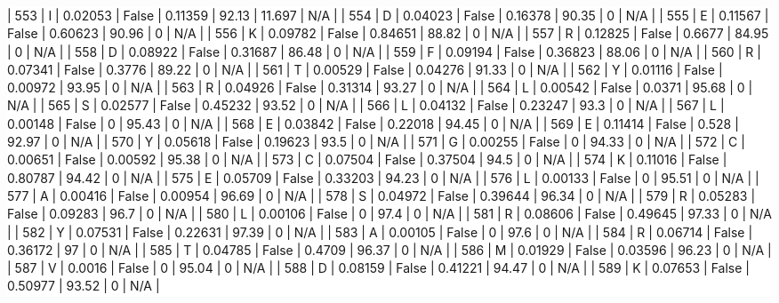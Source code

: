|   553 | I    |         0.02053 | False     |                          0.11359 |                 92.13 |        11.697 | N/A                             |
|   554 | D    |         0.04023 | False     |                          0.16378 |                 90.35 |         0     | N/A                             |
|   555 | E    |         0.11567 | False     |                          0.60623 |                 90.96 |         0     | N/A                             |
|   556 | K    |         0.09782 | False     |                          0.84651 |                 88.82 |         0     | N/A                             |
|   557 | R    |         0.12825 | False     |                          0.6677  |                 84.95 |         0     | N/A                             |
|   558 | D    |         0.08922 | False     |                          0.31687 |                 86.48 |         0     | N/A                             |
|   559 | F    |         0.09194 | False     |                          0.36823 |                 88.06 |         0     | N/A                             |
|   560 | R    |         0.07341 | False     |                          0.3776  |                 89.22 |         0     | N/A                             |
|   561 | T    |         0.00529 | False     |                          0.04276 |                 91.33 |         0     | N/A                             |
|   562 | Y    |         0.01116 | False     |                          0.00972 |                 93.95 |         0     | N/A                             |
|   563 | R    |         0.04926 | False     |                          0.31314 |                 93.27 |         0     | N/A                             |
|   564 | L    |         0.00542 | False     |                          0.0371  |                 95.68 |         0     | N/A                             |
|   565 | S    |         0.02577 | False     |                          0.45232 |                 93.52 |         0     | N/A                             |
|   566 | L    |         0.04132 | False     |                          0.23247 |                 93.3  |         0     | N/A                             |
|   567 | L    |         0.00148 | False     |                          0       |                 95.43 |         0     | N/A                             |
|   568 | E    |         0.03842 | False     |                          0.22018 |                 94.45 |         0     | N/A                             |
|   569 | E    |         0.11414 | False     |                          0.528   |                 92.97 |         0     | N/A                             |
|   570 | Y    |         0.05618 | False     |                          0.19623 |                 93.5  |         0     | N/A                             |
|   571 | G    |         0.00255 | False     |                          0       |                 94.33 |         0     | N/A                             |
|   572 | C    |         0.00651 | False     |                          0.00592 |                 95.38 |         0     | N/A                             |
|   573 | C    |         0.07504 | False     |                          0.37504 |                 94.5  |         0     | N/A                             |
|   574 | K    |         0.11016 | False     |                          0.80787 |                 94.42 |         0     | N/A                             |
|   575 | E    |         0.05709 | False     |                          0.33203 |                 94.23 |         0     | N/A                             |
|   576 | L    |         0.00133 | False     |                          0       |                 95.51 |         0     | N/A                             |
|   577 | A    |         0.00416 | False     |                          0.00954 |                 96.69 |         0     | N/A                             |
|   578 | S    |         0.04972 | False     |                          0.39644 |                 96.34 |         0     | N/A                             |
|   579 | R    |         0.05283 | False     |                          0.09283 |                 96.7  |         0     | N/A                             |
|   580 | L    |         0.00106 | False     |                          0       |                 97.4  |         0     | N/A                             |
|   581 | R    |         0.08606 | False     |                          0.49645 |                 97.33 |         0     | N/A                             |
|   582 | Y    |         0.07531 | False     |                          0.22631 |                 97.39 |         0     | N/A                             |
|   583 | A    |         0.00105 | False     |                          0       |                 97.6  |         0     | N/A                             |
|   584 | R    |         0.06714 | False     |                          0.36172 |                 97    |         0     | N/A                             |
|   585 | T    |         0.04785 | False     |                          0.4709  |                 96.37 |         0     | N/A                             |
|   586 | M    |         0.01929 | False     |                          0.03596 |                 96.23 |         0     | N/A                             |
|   587 | V    |         0.0016  | False     |                          0       |                 95.04 |         0     | N/A                             |
|   588 | D    |         0.08159 | False     |                          0.41221 |                 94.47 |         0     | N/A                             |
|   589 | K    |         0.07653 | False     |                          0.50977 |                 93.52 |         0     | N/A                             |